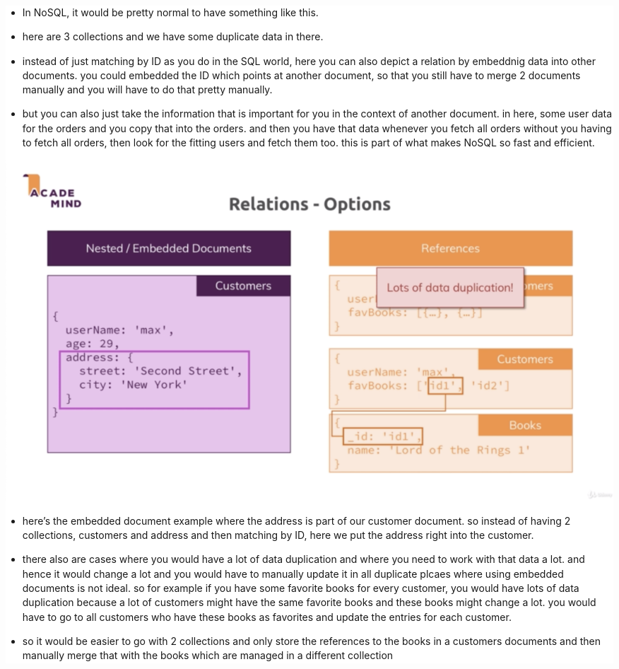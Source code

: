 - In NoSQL, it would be pretty normal to have something like this.

- here are 3 collections and we have some duplicate data in there.

- instead of just matching by ID as you do in the SQL world, here you can also depict a relation by embeddnig data into other documents. you could embedded the ID which points at another document, so that you still have to merge 2 documents manually and you will have to do that pretty manually. 

- but you can also just take the information that is important for you in the context of another document. in here, some user data for the orders and you copy that into the orders. and then you have that data whenever you fetch all orders without you having to fetch all orders, then look for the fitting users and fetch them too. this is part of what makes NoSQL so fast and efficient. 

![](images/174-relations-in-nosql-3.png)

- here’s the embedded document example where the address is part of our customer document. so instead of having 2 collections, customers and address and then matching by ID, here we put the address right into the customer.

- there also are cases where you would have a lot of data duplication and where you need to work with that data a lot. and hence it would change a lot and you would have to manually update it in all duplicate plcaes where using embedded documents is not ideal. so for example if you have some favorite books for every customer, you would have lots of data duplication because a lot of customers might have the same favorite books and these books might change a lot. you would have to go to all customers who have these books as favorites and update the entries for each customer. 

- so it would be easier to go with 2 collections and only store the references to the books in a customers documents and then manually merge that with the books which are managed in a different collection
